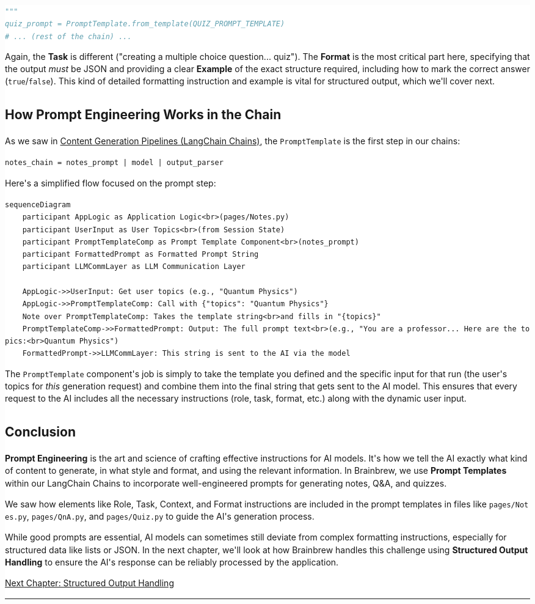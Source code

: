 ```python
"""
quiz_prompt = PromptTemplate.from_template(QUIZ_PROMPT_TEMPLATE)
# ... (rest of the chain) ...
```

Again, the **Task** is different ("creating a multiple choice question... quiz"). The **Format** is the most critical part here, specifying that the output *must* be JSON and providing a clear **Example** of the exact structure required, including how to mark the correct answer (`true`/`false`). This kind of detailed formatting instruction and example is vital for structured output, which we'll cover next.

## How Prompt Engineering Works in the Chain

As we saw in [Content Generation Pipelines (LangChain Chains)](05_content_generation_pipelines__langchain_chains__.md), the `PromptTemplate` is the first step in our chains:

`notes_chain = notes_prompt | model | output_parser`

Here's a simplified flow focused on the prompt step:

```mermaid
sequenceDiagram
    participant AppLogic as Application Logic<br>(pages/Notes.py)
    participant UserInput as User Topics<br>(from Session State)
    participant PromptTemplateComp as Prompt Template Component<br>(notes_prompt)
    participant FormattedPrompt as Formatted Prompt String
    participant LLMCommLayer as LLM Communication Layer

    AppLogic->>UserInput: Get user topics (e.g., "Quantum Physics")
    AppLogic->>PromptTemplateComp: Call with {"topics": "Quantum Physics"}
    Note over PromptTemplateComp: Takes the template string<br>and fills in "{topics}"
    PromptTemplateComp->>FormattedPrompt: Output: The full prompt text<br>(e.g., "You are a professor... Here are the topics:<br>Quantum Physics")
    FormattedPrompt->>LLMCommLayer: This string is sent to the AI via the model

```

The `PromptTemplate` component's job is simply to take the template you defined and the specific input for that run (the user's topics for *this* generation request) and combine them into the final string that gets sent to the AI model. This ensures that every request to the AI includes all the necessary instructions (role, task, format, etc.) along with the dynamic user input.

## Conclusion

**Prompt Engineering** is the art and science of crafting effective instructions for AI models. It's how we tell the AI exactly what kind of content to generate, in what style and format, and using the relevant information. In Brainbrew, we use **Prompt Templates** within our LangChain Chains to incorporate well-engineered prompts for generating notes, Q&A, and quizzes.

We saw how elements like Role, Task, Context, and Format instructions are included in the prompt templates in files like `pages/Notes.py`, `pages/QnA.py`, and `pages/Quiz.py` to guide the AI's generation process.

While good prompts are essential, AI models can sometimes still deviate from complex formatting instructions, especially for structured data like lists or JSON. In the next chapter, we'll look at how Brainbrew handles this challenge using **Structured Output Handling** to ensure the AI's response can be reliably processed by the application.

[Next Chapter: Structured Output Handling](07_structured_output_handling_.md)

---
